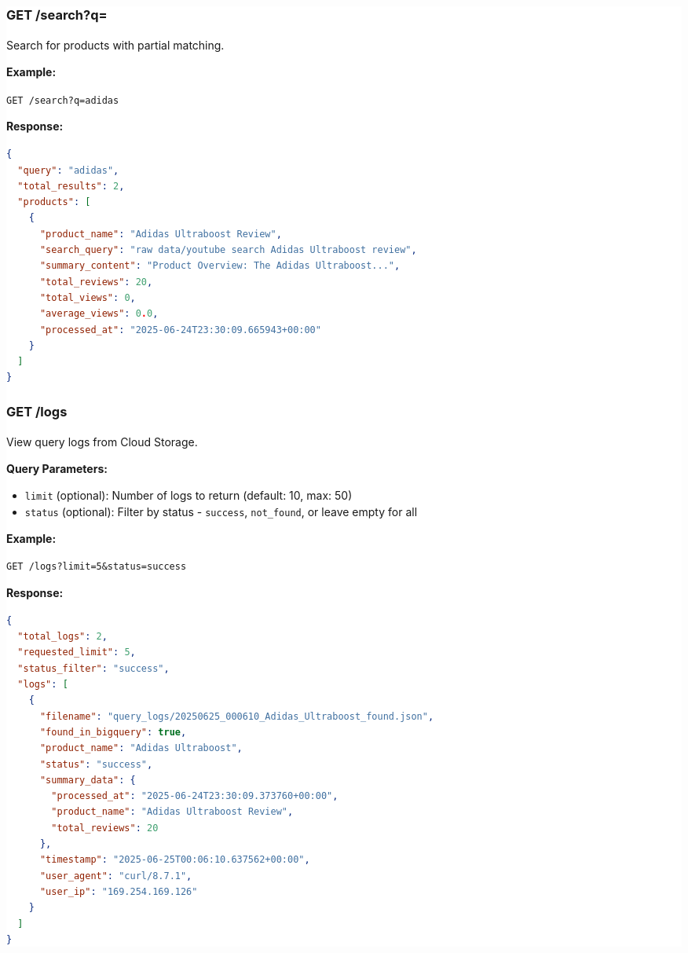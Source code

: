 ### GET /search?q=<query>
Search for products with partial matching.

**Example:**
```
GET /search?q=adidas
```

**Response:**
```json
{
  "query": "adidas",
  "total_results": 2,
  "products": [
    {
      "product_name": "Adidas Ultraboost Review",
      "search_query": "raw data/youtube search Adidas Ultraboost review",
      "summary_content": "Product Overview: The Adidas Ultraboost...",
      "total_reviews": 20,
      "total_views": 0,
      "average_views": 0.0,
      "processed_at": "2025-06-24T23:30:09.665943+00:00"
    }
  ]
}
```

### GET /logs
View query logs from Cloud Storage.

**Query Parameters:**
- `limit` (optional): Number of logs to return (default: 10, max: 50)
- `status` (optional): Filter by status - `success`, `not_found`, or leave empty for all

**Example:**
```
GET /logs?limit=5&status=success
```

**Response:**
```json
{
  "total_logs": 2,
  "requested_limit": 5,
  "status_filter": "success",
  "logs": [
    {
      "filename": "query_logs/20250625_000610_Adidas_Ultraboost_found.json",
      "found_in_bigquery": true,
      "product_name": "Adidas Ultraboost",
      "status": "success",
      "summary_data": {
        "processed_at": "2025-06-24T23:30:09.373760+00:00",
        "product_name": "Adidas Ultraboost Review",
        "total_reviews": 20
      },
      "timestamp": "2025-06-25T00:06:10.637562+00:00",
      "user_agent": "curl/8.7.1",
      "user_ip": "169.254.169.126"
    }
  ]
}
```
